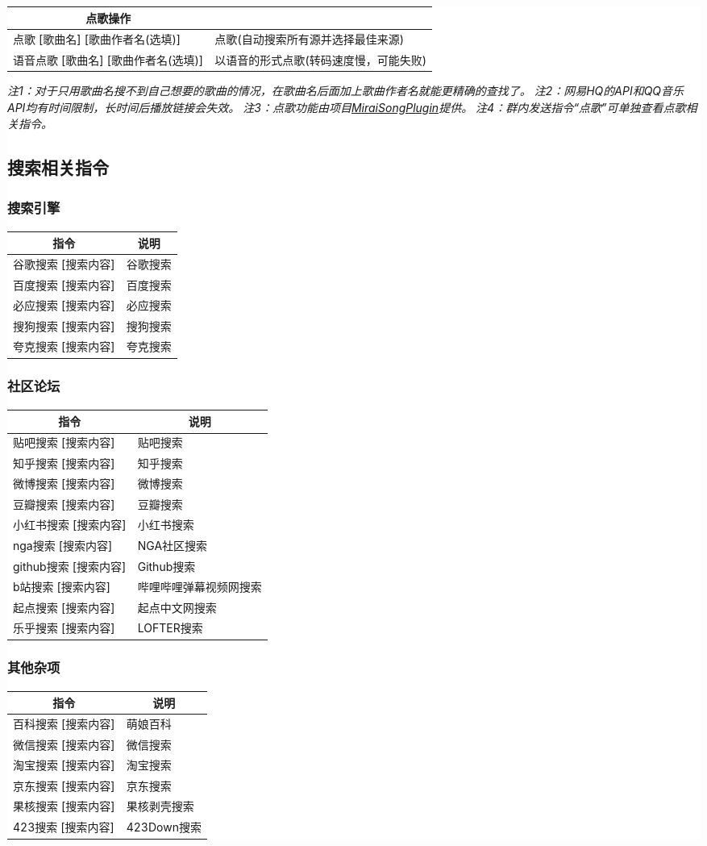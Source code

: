 | 点歌操作 | |
| --- | --- |
| 点歌 [歌曲名] [歌曲作者名(选填)] | 点歌(自动搜索所有源并选择最佳来源) |
| 语音点歌 [歌曲名] [歌曲作者名(选填)] | 以语音的形式点歌(转码速度慢，可能失败) |

_注1：对于只用歌曲名搜不到自己想要的歌曲的情况，在歌曲名后面加上歌曲作者名就能更精确的查找了。_
_注2：网易HQ的API和QQ音乐API均有时间限制，长时间后播放链接会失效。_
_注3：点歌功能由项目[MiraiSongPlugin](https://github.com/khjxiaogu/MiraiSongPlugin)提供。_
_注4：群内发送指令“点歌”可单独查看点歌相关指令。_

## 搜索相关指令

### 搜索引擎

| 指令 | 说明 |
| --- | --- |
| 谷歌搜索 [搜索内容] | 谷歌搜索 |
| 百度搜索 [搜索内容] | 百度搜索 |
| 必应搜索 [搜索内容] | 必应搜索 |
| 搜狗搜索 [搜索内容] | 搜狗搜索 |
| 夸克搜索 [搜索内容] | 夸克搜索 |

### 社区论坛

| 指令 | 说明 |
| --- | --- |
| 贴吧搜索 [搜索内容] | 贴吧搜索 |
| 知乎搜索 [搜索内容] | 知乎搜索 |
| 微博搜索 [搜索内容] | 微博搜索 |
| 豆瓣搜索 [搜索内容] | 豆瓣搜索 |
| 小红书搜索 [搜索内容] | 小红书搜索 |
| nga搜索 [搜索内容] | NGA社区搜索 |
| github搜索 [搜索内容] | Github搜索 |
| b站搜索 [搜索内容] | 哔哩哔哩弹幕视频网搜索 |
| 起点搜索 [搜索内容] | 起点中文网搜索 |
| 乐乎搜索 [搜索内容] | LOFTER搜索 |

### 其他杂项

| 指令 | 说明 |
| --- | --- |
| 百科搜索 [搜索内容] | 萌娘百科 |
| 微信搜索 [搜索内容] | 微信搜索 |
| 淘宝搜索 [搜索内容] | 淘宝搜索 |
| 京东搜索 [搜索内容] | 京东搜索 |
| 果核搜索 [搜索内容] | 果核剥壳搜索 |
| 423搜索 [搜索内容] | 423Down搜索 |